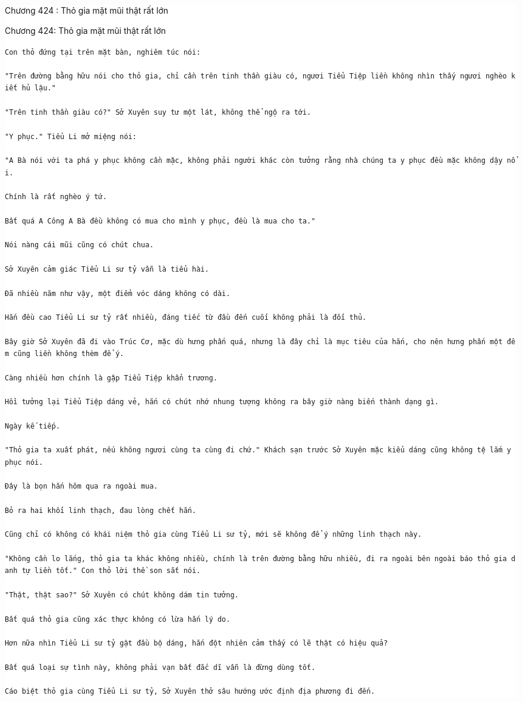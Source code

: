 




Chương 424 : Thỏ gia mặt mũi thật rất lớn


Chương 424: Thỏ gia mặt mũi thật rất lớn

	Con thỏ đứng tại trên mặt bàn, nghiêm túc nói:

	"Trên đường bằng hữu nói cho thỏ gia, chỉ cần trên tinh thần giàu có, ngươi Tiểu Tiệp liền không nhìn thấy ngươi nghèo kiết hủ lậu."

	"Trên tinh thần giàu có?" Sở Xuyên suy tư một lát, không thể ngộ ra tới.

	"Y phục." Tiểu Li mở miệng nói:

	"A Bà nói với ta phá y phục không cần mặc, không phải người khác còn tưởng rằng nhà chúng ta y phục đều mặc không dậy nổi.

	Chính là rất nghèo ý tứ.

	Bất quá A Công A Bà đều không có mua cho mình y phục, đều là mua cho ta."

	Nói nàng cái mũi cũng có chút chua.

	Sở Xuyên cảm giác Tiểu Li sư tỷ vẫn là tiểu hài.

	Đã nhiều năm như vậy, một điểm vóc dáng không có dài.

	Hắn đều cao Tiểu Li sư tỷ rất nhiều, đáng tiếc từ đầu đến cuối không phải là đối thủ.

	Bây giờ Sở Xuyên đã đi vào Trúc Cơ, mặc dù hưng phấn quá, nhưng là đây chỉ là mục tiêu của hắn, cho nên hưng phấn một đêm cũng liền không thèm để ý.

	Càng nhiều hơn chính là gặp Tiểu Tiệp khẩn trương.

	Hồi tưởng lại Tiểu Tiệp dáng vẻ, hắn có chút nhớ nhung tượng không ra bây giờ nàng biến thành dạng gì.

	Ngày kế tiếp.

	"Thỏ gia ta xuất phát, nếu không ngươi cùng ta cùng đi chứ." Khách sạn trước Sở Xuyên mặc kiểu dáng cũng không tệ lắm y phục nói.

	Đây là bọn hắn hôm qua ra ngoài mua.

	Bỏ ra hai khối linh thạch, đau lòng chết hắn.

	Cũng chỉ có không có khái niệm thỏ gia cùng Tiểu Li sư tỷ, mới sẽ không để ý những linh thạch này.

	"Không cần lo lắng, thỏ gia ta khác không nhiều, chính là trên đường bằng hữu nhiều, đi ra ngoài bên ngoài báo thỏ gia danh tự liền tốt." Con thỏ lời thề son sắt nói.

	"Thật, thật sao?" Sở Xuyên có chút không dám tin tưởng.

	Bất quá thỏ gia cũng xác thực không có lừa hắn lý do.

	Hơn nữa nhìn Tiểu Li sư tỷ gật đầu bộ dáng, hắn đột nhiên cảm thấy có lẽ thật có hiệu quả?

	Bất quá loại sự tình này, không phải vạn bất đắc dĩ vẫn là đừng dùng tốt.

	Cáo biệt thỏ gia cùng Tiểu Li sư tỷ, Sở Xuyên thở sâu hướng ước định địa phương đi đến.
